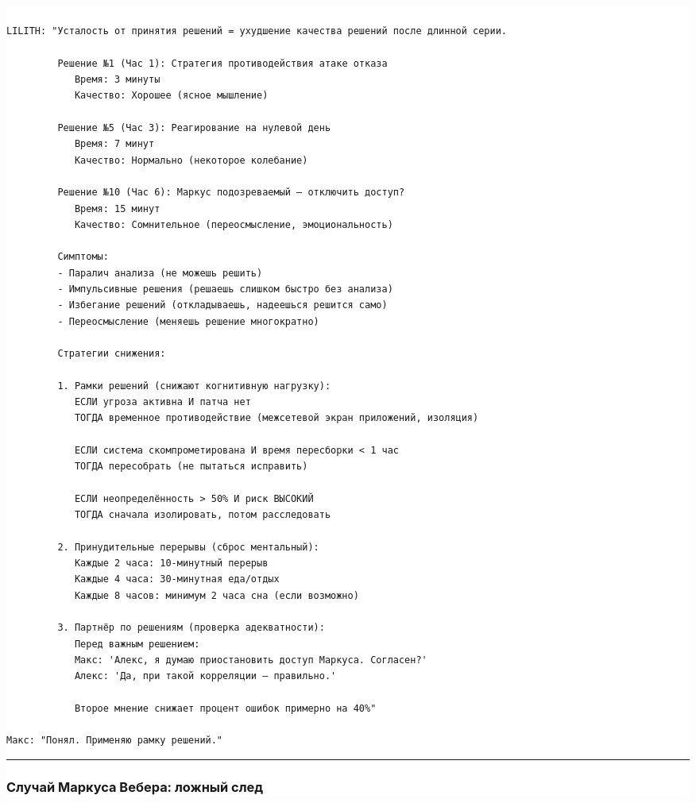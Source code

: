 ```

LILITH: "Усталость от принятия решений = ухудшение качества решений после длинной серии.

         Решение №1 (Час 1): Стратегия противодействия атаке отказа
            Время: 3 минуты
            Качество: Хорошее (ясное мышление)

         Решение №5 (Час 3): Реагирование на нулевой день
            Время: 7 минут
            Качество: Нормально (некоторое колебание)

         Решение №10 (Час 6): Маркус подозреваемый — отключить доступ?
            Время: 15 минут
            Качество: Сомнительное (переосмысление, эмоциональность)

         Симптомы:
         - Паралич анализа (не можешь решить)
         - Импульсивные решения (решаешь слишком быстро без анализа)
         - Избегание решений (откладываешь, надеешься решится само)
         - Переосмысление (меняешь решение многократно)

         Стратегии снижения:

         1. Рамки решений (снижают когнитивную нагрузку):
            ЕСЛИ угроза активна И патча нет
            ТОГДА временное противодействие (межсетевой экран приложений, изоляция)

            ЕСЛИ система скомпрометирована И время пересборки < 1 час
            ТОГДА пересобрать (не пытаться исправить)

            ЕСЛИ неопределённость > 50% И риск ВЫСОКИЙ
            ТОГДА сначала изолировать, потом расследовать

         2. Принудительные перерывы (сброс ментальный):
            Каждые 2 часа: 10-минутный перерыв
            Каждые 4 часа: 30-минутная еда/отдых
            Каждые 8 часов: минимум 2 часа сна (если возможно)

         3. Партнёр по решениям (проверка адекватности):
            Перед важным решением:
            Макс: 'Алекс, я думаю приостановить доступ Маркуса. Согласен?'
            Алекс: 'Да, при такой корреляции — правильно.'

            Второе мнение снижает процент ошибок примерно на 40%"

Макс: "Понял. Применяю рамку решений."
```

---

### Случай Маркуса Вебера: ложный след

